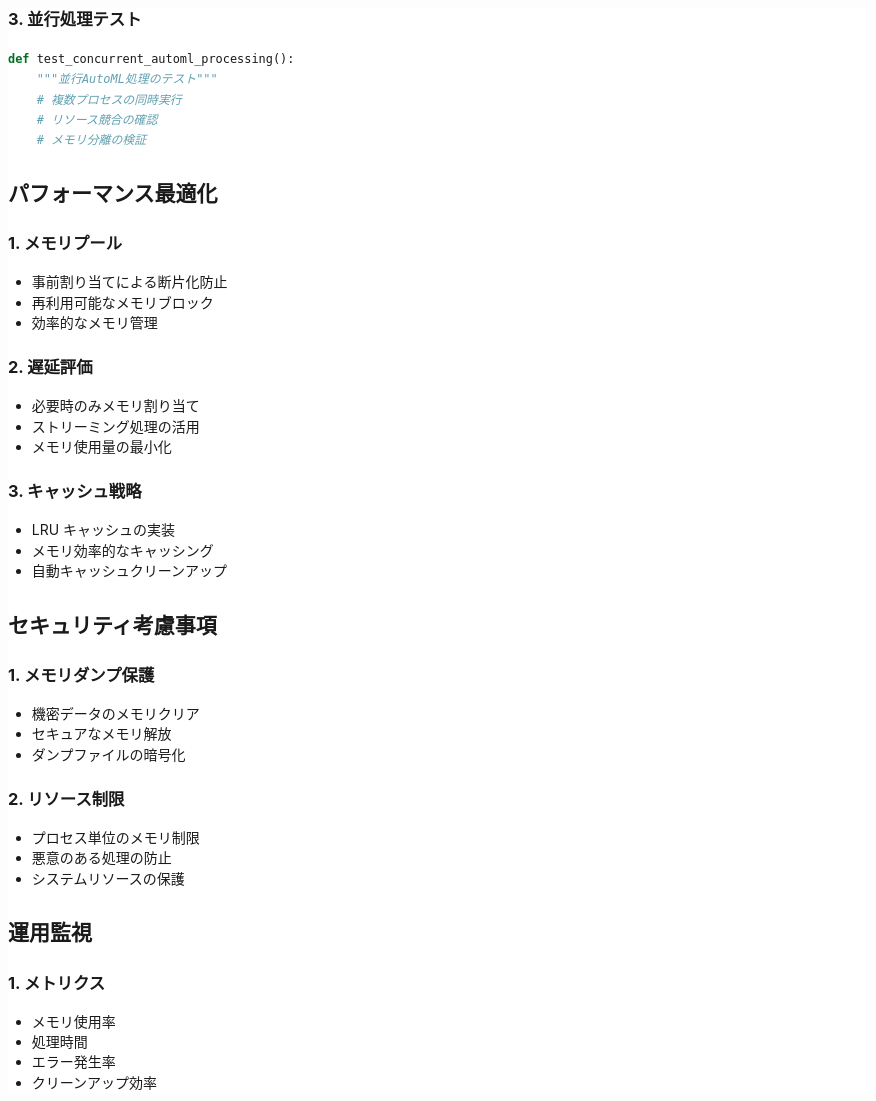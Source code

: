 ### 3. 並行処理テスト

```python
def test_concurrent_automl_processing():
    """並行AutoML処理のテスト"""
    # 複数プロセスの同時実行
    # リソース競合の確認
    # メモリ分離の検証
```

## パフォーマンス最適化

### 1. メモリプール

- 事前割り当てによる断片化防止
- 再利用可能なメモリブロック
- 効率的なメモリ管理

### 2. 遅延評価

- 必要時のみメモリ割り当て
- ストリーミング処理の活用
- メモリ使用量の最小化

### 3. キャッシュ戦略

- LRU キャッシュの実装
- メモリ効率的なキャッシング
- 自動キャッシュクリーンアップ

## セキュリティ考慮事項

### 1. メモリダンプ保護

- 機密データのメモリクリア
- セキュアなメモリ解放
- ダンプファイルの暗号化

### 2. リソース制限

- プロセス単位のメモリ制限
- 悪意のある処理の防止
- システムリソースの保護

## 運用監視

### 1. メトリクス

- メモリ使用率
- 処理時間
- エラー発生率
- クリーンアップ効率
